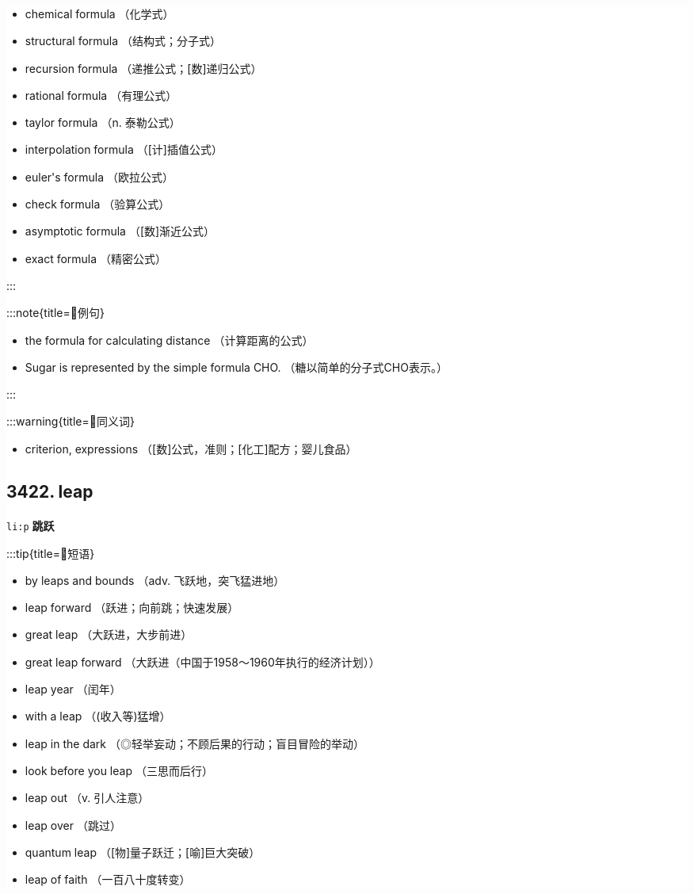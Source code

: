 - chemical formula （化学式）

- structural formula （结构式；分子式）

- recursion formula （递推公式；[数]递归公式）

- rational formula （有理公式）

- taylor formula （n. 泰勒公式）

- interpolation formula （[计]插值公式）

- euler's formula （欧拉公式）

- check formula （验算公式）

- asymptotic formula （[数]渐近公式）

- exact formula （精密公式）

:::

:::note{title=🎤例句}

- the formula for calculating distance （计算距离的公式）

- Sugar is represented by the simple formula CHO. （糖以简单的分子式CHO表示。）

:::

:::warning{title=🤔同义词}

- criterion, expressions （[数]公式，准则；[化工]配方；婴儿食品）


## 3422. leap

`li:p`  **跳跃**

:::tip{title=🤩短语}

- by leaps and bounds （adv. 飞跃地，突飞猛进地）

- leap forward （跃进；向前跳；快速发展）

- great leap （大跃进，大步前进）

- great leap forward （大跃进（中国于1958～1960年执行的经济计划））

- leap year （闰年）

- with a leap （(收入等)猛增）

- leap in the dark （◎轻举妄动；不顾后果的行动；盲目冒险的举动）

- look before you leap （三思而后行）

- leap out （v. 引人注意）

- leap over （跳过）

- quantum leap （[物]量子跃迁；[喻]巨大突破）

- leap of faith （一百八十度转变）
